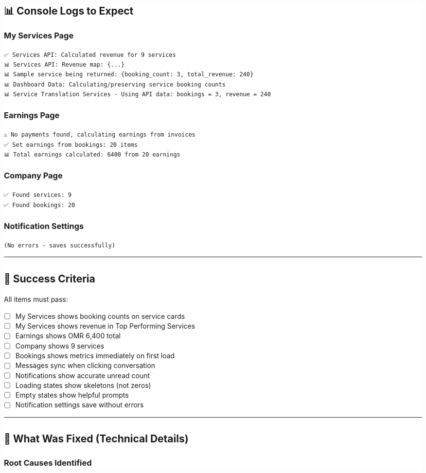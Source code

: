 
## 📊 Console Logs to Expect

### My Services Page
```
✅ Services API: Calculated revenue for 9 services
📊 Services API: Revenue map: {...}
📊 Sample service being returned: {booking_count: 3, total_revenue: 240}
📊 Dashboard Data: Calculating/preserving service booking counts
📊 Service Translation Services - Using API data: bookings = 3, revenue = 240
```

### Earnings Page
```
⚠️ No payments found, calculating earnings from invoices
✅ Set earnings from bookings: 20 items
📊 Total earnings calculated: 6400 from 20 earnings
```

### Company Page
```
✅ Found services: 9
✅ Found bookings: 20
```

### Notification Settings
```
(No errors - saves successfully)
```

---

## 🎯 Success Criteria

All items must pass:

- [ ] My Services shows booking counts on service cards
- [ ] My Services shows revenue in Top Performing Services
- [ ] Earnings shows OMR 6,400 total
- [ ] Company shows 9 services
- [ ] Bookings shows metrics immediately on first load
- [ ] Messages sync when clicking conversation
- [ ] Notifications show accurate unread count
- [ ] Loading states show skeletons (not zeros)
- [ ] Empty states show helpful prompts
- [ ] Notification settings save without errors

---

## 🔧 What Was Fixed (Technical Details)

### Root Causes Identified
